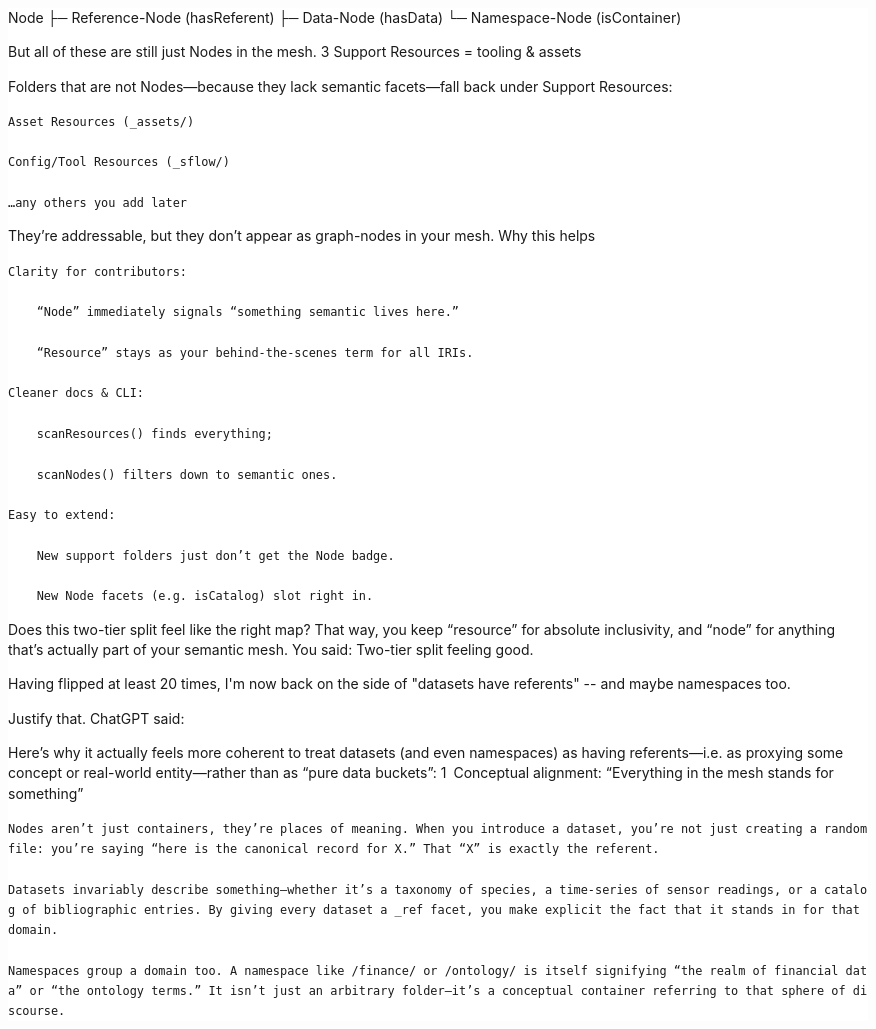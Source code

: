 Node ├─ Reference-Node (hasReferent) ├─ Data-Node (hasData) └─ Namespace-Node
(isContainer)

But all of these are still just Nodes in the mesh. 3 Support Resources = tooling
& assets

Folders that are not Nodes—because they lack semantic facets—fall back under
Support Resources:

    Asset Resources (_assets/)

    Config/Tool Resources (_sflow/)

    …any others you add later

They’re addressable, but they don’t appear as graph-nodes in your mesh. Why this
helps

    Clarity for contributors:

        “Node” immediately signals “something semantic lives here.”

        “Resource” stays as your behind-the-scenes term for all IRIs.

    Cleaner docs & CLI:

        scanResources() finds everything;

        scanNodes() filters down to semantic ones.

    Easy to extend:

        New support folders just don’t get the Node badge.

        New Node facets (e.g. isCatalog) slot right in.

Does this two-tier split feel like the right map? That way, you keep “resource”
for absolute inclusivity, and “node” for anything that’s actually part of your
semantic mesh. You said: Two-tier split feeling good.

Having flipped at least 20 times, I'm now back on the side of "datasets have
referents" -- and maybe namespaces too.

Justify that. ChatGPT said:

Here’s why it actually feels more coherent to treat datasets (and even
namespaces) as having referents—i.e. as proxying some concept or real-world
entity—rather than as “pure data buckets”: 1 Conceptual alignment: “Everything
in the mesh stands for something”

    Nodes aren’t just containers, they’re places of meaning. When you introduce a dataset, you’re not just creating a random file: you’re saying “here is the canonical record for X.” That “X” is exactly the referent.

    Datasets invariably describe something—whether it’s a taxonomy of species, a time-series of sensor readings, or a catalog of bibliographic entries. By giving every dataset a _ref facet, you make explicit the fact that it stands in for that domain.

    Namespaces group a domain too. A namespace like /finance/ or /ontology/ is itself signifying “the realm of financial data” or “the ontology terms.” It isn’t just an arbitrary folder—it’s a conceptual container referring to that sphere of discourse.
